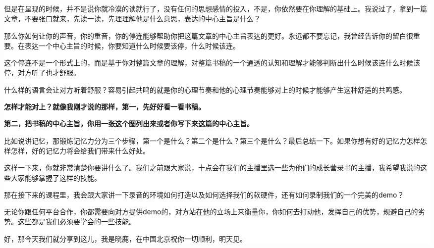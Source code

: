 但是在呈现的时候，并不是说你就冷漠的读就行了，没有任何的思想感情的投入，不是，你依然要在你理解的基础上。我说过了，拿到一篇文章，不要张口就来，先读一读，先理理解他是什么意思，表达的中心主旨是什么？

那么你如何让你的声音，你的重音，你的停连能够帮助你把这篇文章的中心主旨表达的更好。永远都不要忘记，我曾经告诉你的留白很重要。在表达一个中心主旨的时候，你要知道什么时候要该停，什么时候该连。

这个停连不是一个形式上的，而是基于你对整篇文章的理解，对整篇书稿的一个通透的认知和理解才能够判断出什么时候该连什么时候该停，对方听了也才舒服。

什么样的语言会让对方听着舒服？容易引起共鸣的就是你的心理节奏和他的心理节奏能够对上的时候才能够产生这种舒适的共鸣感。

**怎样才能对上？就像我刚才说的那样，第一，先好好看一看书稿。**

**第二，把书稿的中心主旨，你用一张这个图列出来或者你写下来这篇的中心主旨。**

比如说讲记忆，那锻炼记忆力分为三个步骤，第一个是什么？第二个是什么？第三个是什么？最后总结一下。如果你想有好的记忆力怎样怎样怎样，好的记忆力将会给我们带来什么好处。

这样一下来，你就非常清楚你要讲什么了。我们之前跟大家说，十点会在我们的主播里选一些为他们的成长营录书的主播，我希望我说的这些大家能够掌握了这样的技能。

那在接下来的课程里，我会跟大家讲一下录音的环境如何打造以及如何选择我们的软硬件，还有如何录制我们的一个完美的demo？

无论你跟任何平台合作，你都需要向对方提供demo的，对方站在他的立场上来衡量你，你如何去打动他，发挥自己的优势，规避自己的劣势。这些都是我们必须要学会的一些技能。

好，那今天我们就分享到这儿，我是晓鹿，在中国北京祝你一切顺利，明天见。

